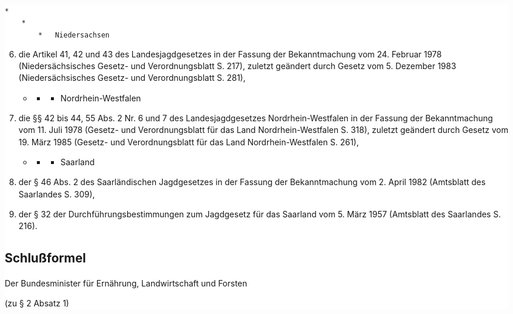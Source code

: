     *
        *
            *   Niedersachsen











6.  die Artikel 41, 42 und 43 des Landesjagdgesetzes in der Fassung der
    Bekanntmachung vom 24. Februar 1978 (Niedersächsisches Gesetz- und
    Verordnungsblatt S. 217), zuletzt geändert durch Gesetz vom 5.
    Dezember 1983 (Niedersächsisches Gesetz- und Verordnungsblatt S. 281),

    *
        *
            *   Nordrhein-Westfalen











7.  die §§ 42 bis 44, 55 Abs. 2 Nr. 6 und 7 des Landesjagdgesetzes
    Nordrhein-Westfalen in der Fassung der Bekanntmachung vom 11. Juli
    1978 (Gesetz- und Verordnungsblatt für das Land Nordrhein-Westfalen S.
    318), zuletzt geändert durch Gesetz vom 19. März 1985 (Gesetz- und
    Verordnungsblatt für das Land Nordrhein-Westfalen S. 261),

    *
        *
            *   Saarland











8.  der § 46 Abs. 2 des Saarländischen Jagdgesetzes in der Fassung der
    Bekanntmachung vom 2. April 1982 (Amtsblatt des Saarlandes S. 309),


9.  der § 32 der Durchführungsbestimmungen zum Jagdgesetz für das Saarland
    vom 5. März 1957 (Amtsblatt des Saarlandes S. 216).





## Schlußformel

Der Bundesminister für Ernährung, Landwirtschaft und Forsten

(zu § 2 Absatz 1)
